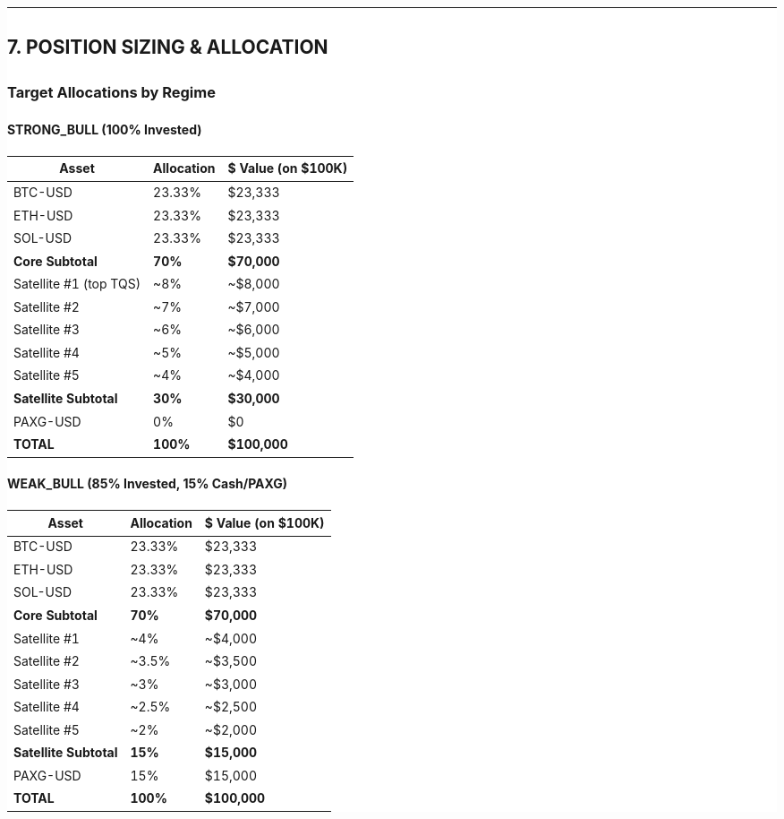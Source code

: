 
---

## 7. POSITION SIZING & ALLOCATION

### Target Allocations by Regime

#### **STRONG_BULL (100% Invested)**

| Asset | Allocation | $ Value (on $100K) |
|-------|------------|-------------------|
| BTC-USD | 23.33% | $23,333 |
| ETH-USD | 23.33% | $23,333 |
| SOL-USD | 23.33% | $23,333 |
| **Core Subtotal** | **70%** | **$70,000** |
| Satellite #1 (top TQS) | ~8% | ~$8,000 |
| Satellite #2 | ~7% | ~$7,000 |
| Satellite #3 | ~6% | ~$6,000 |
| Satellite #4 | ~5% | ~$5,000 |
| Satellite #5 | ~4% | ~$4,000 |
| **Satellite Subtotal** | **30%** | **$30,000** |
| PAXG-USD | 0% | $0 |
| **TOTAL** | **100%** | **$100,000** |

#### **WEAK_BULL (85% Invested, 15% Cash/PAXG)**

| Asset | Allocation | $ Value (on $100K) |
|-------|------------|-------------------|
| BTC-USD | 23.33% | $23,333 |
| ETH-USD | 23.33% | $23,333 |
| SOL-USD | 23.33% | $23,333 |
| **Core Subtotal** | **70%** | **$70,000** |
| Satellite #1 | ~4% | ~$4,000 |
| Satellite #2 | ~3.5% | ~$3,500 |
| Satellite #3 | ~3% | ~$3,000 |
| Satellite #4 | ~2.5% | ~$2,500 |
| Satellite #5 | ~2% | ~$2,000 |
| **Satellite Subtotal** | **15%** | **$15,000** |
| PAXG-USD | 15% | $15,000 |
| **TOTAL** | **100%** | **$100,000** |
